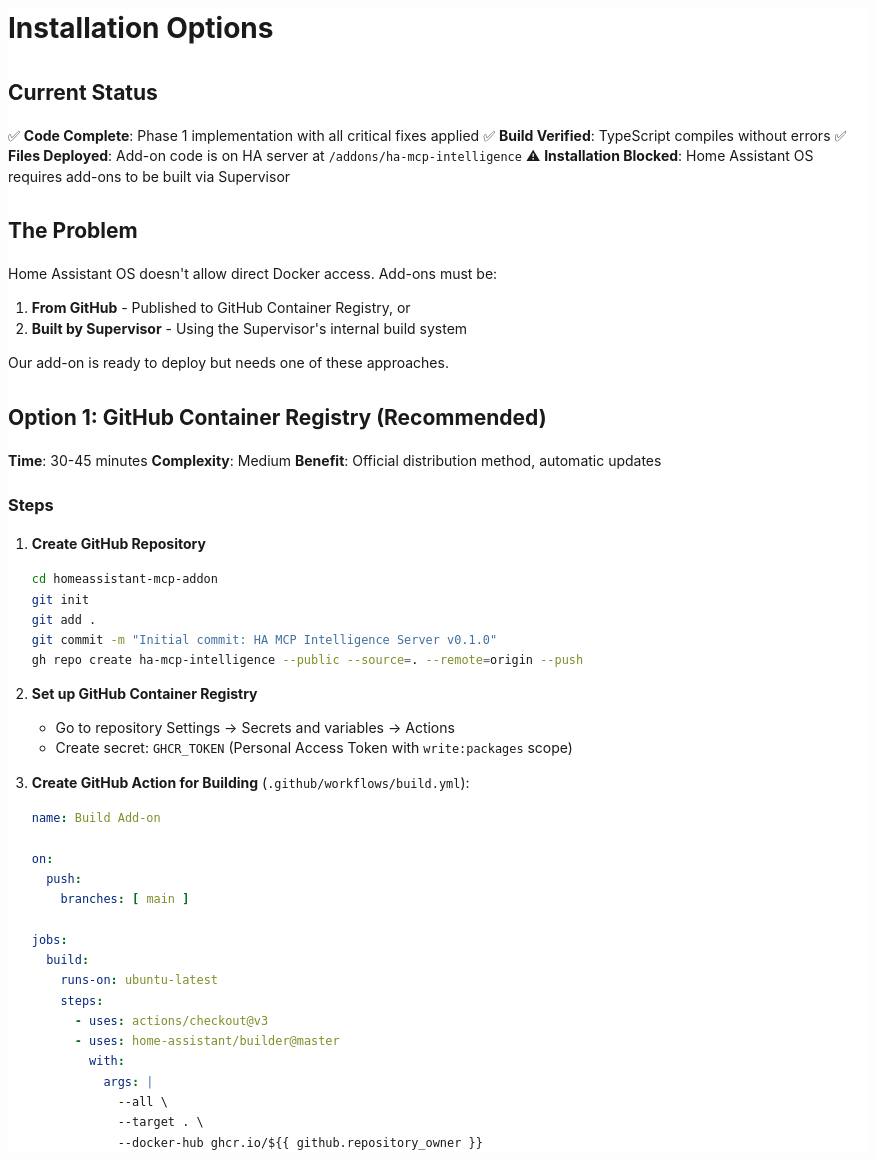 # Installation Options

## Current Status

✅ **Code Complete**: Phase 1 implementation with all critical fixes applied
✅ **Build Verified**: TypeScript compiles without errors
✅ **Files Deployed**: Add-on code is on HA server at `/addons/ha-mcp-intelligence`
⚠️  **Installation Blocked**: Home Assistant OS requires add-ons to be built via Supervisor

## The Problem

Home Assistant OS doesn't allow direct Docker access. Add-ons must be:
1. **From GitHub** - Published to GitHub Container Registry, or
2. **Built by Supervisor** - Using the Supervisor's internal build system

Our add-on is ready to deploy but needs one of these approaches.

## Option 1: GitHub Container Registry (Recommended)

**Time**: 30-45 minutes
**Complexity**: Medium
**Benefit**: Official distribution method, automatic updates

### Steps

1. **Create GitHub Repository**
   ```bash
   cd homeassistant-mcp-addon
   git init
   git add .
   git commit -m "Initial commit: HA MCP Intelligence Server v0.1.0"
   gh repo create ha-mcp-intelligence --public --source=. --remote=origin --push
   ```

2. **Set up GitHub Container Registry**
   - Go to repository Settings → Secrets and variables → Actions
   - Create secret: `GHCR_TOKEN` (Personal Access Token with `write:packages` scope)

3. **Create GitHub Action for Building** (`.github/workflows/build.yml`):
   ```yaml
   name: Build Add-on

   on:
     push:
       branches: [ main ]

   jobs:
     build:
       runs-on: ubuntu-latest
       steps:
         - uses: actions/checkout@v3
         - uses: home-assistant/builder@master
           with:
             args: |
               --all \
               --target . \
               --docker-hub ghcr.io/${{ github.repository_owner }}
   ```

